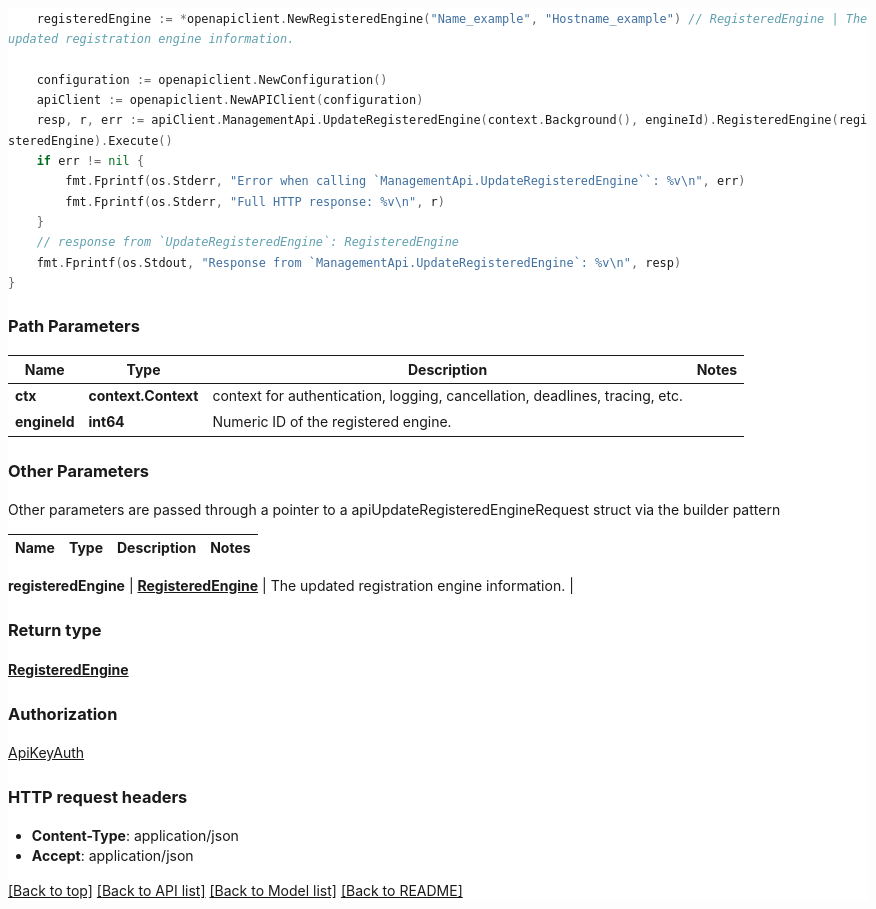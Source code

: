 ```go
    registeredEngine := *openapiclient.NewRegisteredEngine("Name_example", "Hostname_example") // RegisteredEngine | The updated registration engine information.

    configuration := openapiclient.NewConfiguration()
    apiClient := openapiclient.NewAPIClient(configuration)
    resp, r, err := apiClient.ManagementApi.UpdateRegisteredEngine(context.Background(), engineId).RegisteredEngine(registeredEngine).Execute()
    if err != nil {
        fmt.Fprintf(os.Stderr, "Error when calling `ManagementApi.UpdateRegisteredEngine``: %v\n", err)
        fmt.Fprintf(os.Stderr, "Full HTTP response: %v\n", r)
    }
    // response from `UpdateRegisteredEngine`: RegisteredEngine
    fmt.Fprintf(os.Stdout, "Response from `ManagementApi.UpdateRegisteredEngine`: %v\n", resp)
}
```

### Path Parameters


Name | Type | Description  | Notes
------------- | ------------- | ------------- | -------------
**ctx** | **context.Context** | context for authentication, logging, cancellation, deadlines, tracing, etc.
**engineId** | **int64** | Numeric ID of the registered engine. | 

### Other Parameters

Other parameters are passed through a pointer to a apiUpdateRegisteredEngineRequest struct via the builder pattern


Name | Type | Description  | Notes
------------- | ------------- | ------------- | -------------

 **registeredEngine** | [**RegisteredEngine**](RegisteredEngine.md) | The updated registration engine information. | 

### Return type

[**RegisteredEngine**](RegisteredEngine.md)

### Authorization

[ApiKeyAuth](../README.md#ApiKeyAuth)

### HTTP request headers

- **Content-Type**: application/json
- **Accept**: application/json

[[Back to top]](#) [[Back to API list]](../README.md#documentation-for-api-endpoints)
[[Back to Model list]](../README.md#documentation-for-models)
[[Back to README]](../README.md)

